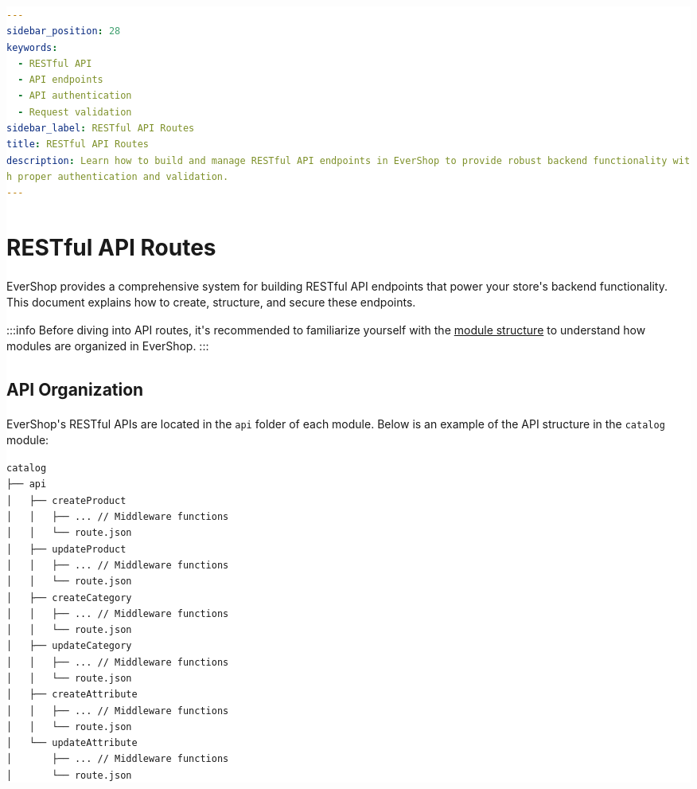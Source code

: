 ```yaml
---
sidebar_position: 28
keywords:
  - RESTful API
  - API endpoints
  - API authentication
  - Request validation
sidebar_label: RESTful API Routes
title: RESTful API Routes
description: Learn how to build and manage RESTful API endpoints in EverShop to provide robust backend functionality with proper authentication and validation.
---
```


# RESTful API Routes

EverShop provides a comprehensive system for building RESTful API endpoints that power your store's backend functionality. This document explains how to create, structure, and secure these endpoints.

:::info
Before diving into API routes, it's recommended to familiarize yourself with the [module structure](/docs/development/module/module-overview) to understand how modules are organized in EverShop.
:::

## API Organization

EverShop's RESTful APIs are located in the `api` folder of each module. Below is an example of the API structure in the `catalog` module:

```bash
catalog
├── api
│   ├── createProduct
│   │   ├── ... // Middleware functions
│   │   └── route.json
│   ├── updateProduct
│   │   ├── ... // Middleware functions
│   │   └── route.json
│   ├── createCategory
│   │   ├── ... // Middleware functions
│   │   └── route.json
│   ├── updateCategory
│   │   ├── ... // Middleware functions
│   │   └── route.json
│   ├── createAttribute
│   │   ├── ... // Middleware functions
│   │   └── route.json
│   └── updateAttribute
│       ├── ... // Middleware functions
│       └── route.json

```
